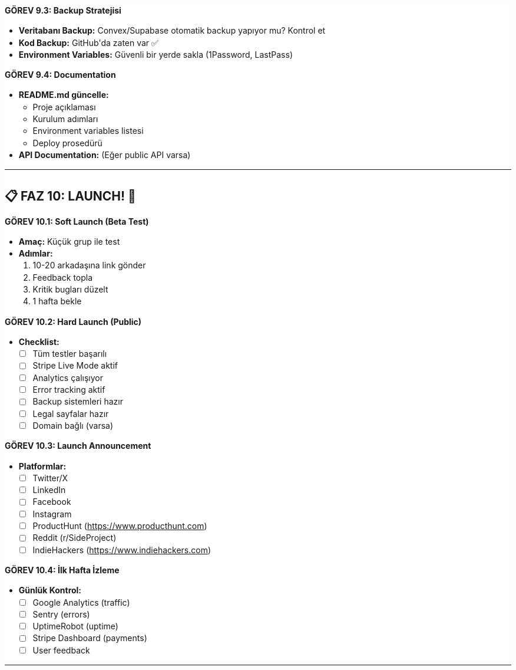 **GÖREV 9.3: Backup Stratejisi**
- **Veritabanı Backup:** Convex/Supabase otomatik backup yapıyor mu? Kontrol et
- **Kod Backup:** GitHub'da zaten var ✅
- **Environment Variables:** Güvenli bir yerde sakla (1Password, LastPass)

**GÖREV 9.4: Documentation**
- **README.md güncelle:**
  - Proje açıklaması
  - Kurulum adımları
  - Environment variables listesi
  - Deploy prosedürü
- **API Documentation:** (Eğer public API varsa)

---

## 📋 FAZ 10: LAUNCH! 🚀

**GÖREV 10.1: Soft Launch (Beta Test)**
- **Amaç:** Küçük grup ile test
- **Adımlar:**
  1. 10-20 arkadaşına link gönder
  2. Feedback topla
  3. Kritik bugları düzelt
  4. 1 hafta bekle

**GÖREV 10.2: Hard Launch (Public)**
- **Checklist:**
  - [ ] Tüm testler başarılı
  - [ ] Stripe Live Mode aktif
  - [ ] Analytics çalışıyor
  - [ ] Error tracking aktif
  - [ ] Backup sistemleri hazır
  - [ ] Legal sayfalar hazır
  - [ ] Domain bağlı (varsa)

**GÖREV 10.3: Launch Announcement**
- **Platformlar:**
  - [ ] Twitter/X
  - [ ] LinkedIn
  - [ ] Facebook
  - [ ] Instagram
  - [ ] ProductHunt (https://www.producthunt.com)
  - [ ] Reddit (r/SideProject)
  - [ ] IndieHackers (https://www.indiehackers.com)

**GÖREV 10.4: İlk Hafta İzleme**
- **Günlük Kontrol:**
  - [ ] Google Analytics (traffic)
  - [ ] Sentry (errors)
  - [ ] UptimeRobot (uptime)
  - [ ] Stripe Dashboard (payments)
  - [ ] User feedback

---